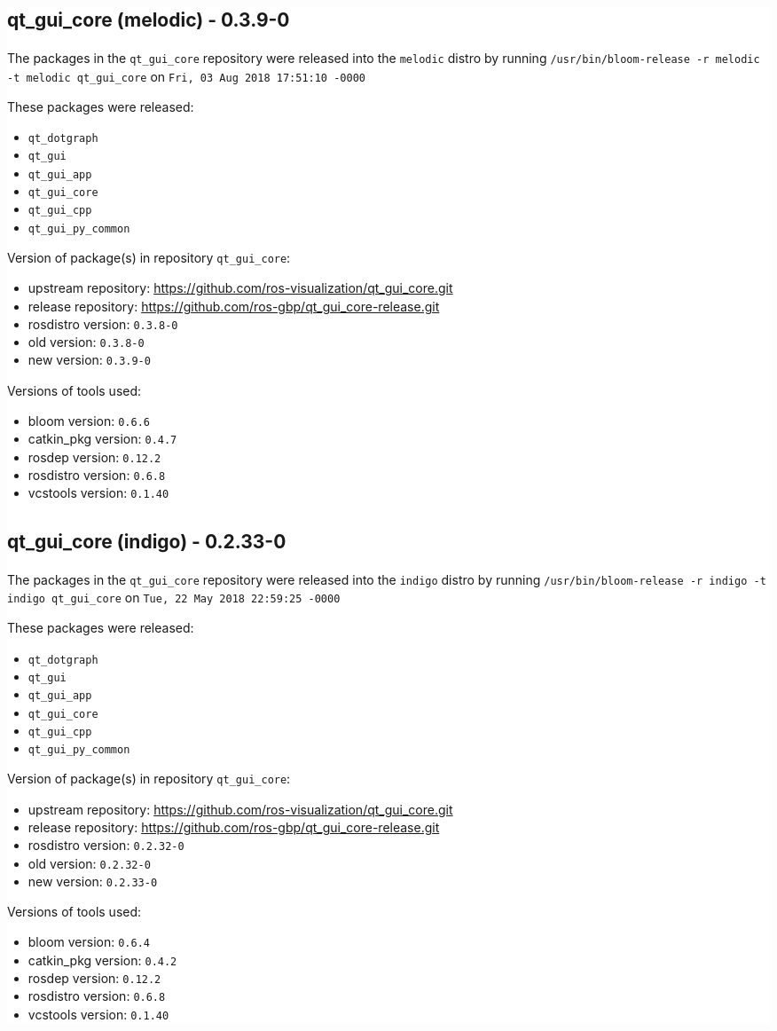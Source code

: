
## qt_gui_core (melodic) - 0.3.9-0

The packages in the `qt_gui_core` repository were released into the `melodic` distro by running `/usr/bin/bloom-release -r melodic -t melodic qt_gui_core` on `Fri, 03 Aug 2018 17:51:10 -0000`

These packages were released:
- `qt_dotgraph`
- `qt_gui`
- `qt_gui_app`
- `qt_gui_core`
- `qt_gui_cpp`
- `qt_gui_py_common`

Version of package(s) in repository `qt_gui_core`:

- upstream repository: https://github.com/ros-visualization/qt_gui_core.git
- release repository: https://github.com/ros-gbp/qt_gui_core-release.git
- rosdistro version: `0.3.8-0`
- old version: `0.3.8-0`
- new version: `0.3.9-0`

Versions of tools used:

- bloom version: `0.6.6`
- catkin_pkg version: `0.4.7`
- rosdep version: `0.12.2`
- rosdistro version: `0.6.8`
- vcstools version: `0.1.40`


## qt_gui_core (indigo) - 0.2.33-0

The packages in the `qt_gui_core` repository were released into the `indigo` distro by running `/usr/bin/bloom-release -r indigo -t indigo qt_gui_core` on `Tue, 22 May 2018 22:59:25 -0000`

These packages were released:
- `qt_dotgraph`
- `qt_gui`
- `qt_gui_app`
- `qt_gui_core`
- `qt_gui_cpp`
- `qt_gui_py_common`

Version of package(s) in repository `qt_gui_core`:

- upstream repository: https://github.com/ros-visualization/qt_gui_core.git
- release repository: https://github.com/ros-gbp/qt_gui_core-release.git
- rosdistro version: `0.2.32-0`
- old version: `0.2.32-0`
- new version: `0.2.33-0`

Versions of tools used:

- bloom version: `0.6.4`
- catkin_pkg version: `0.4.2`
- rosdep version: `0.12.2`
- rosdistro version: `0.6.8`
- vcstools version: `0.1.40`
